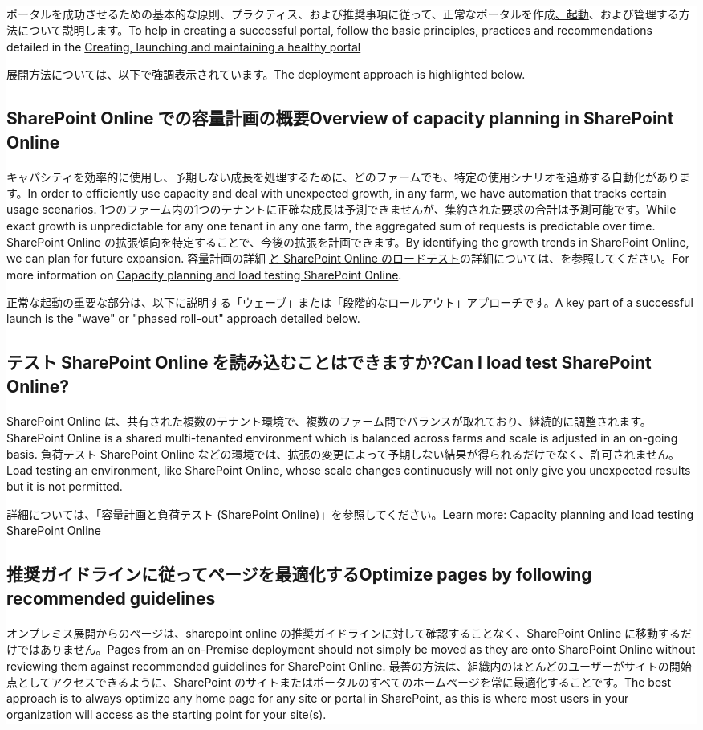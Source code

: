 <span data-ttu-id="7723f-111">ポータルを成功させるための基本的な原則、プラクティス、および推奨事項に従って、正常なポータルを作成[、起動](https://go.microsoft.com/fwlink/?linkid=2105838)、および管理する方法について説明します。</span><span class="sxs-lookup"><span data-stu-id="7723f-111">To help in creating a successful portal, follow the basic principles, practices and recommendations detailed in the [Creating, launching and maintaining a healthy portal](https://go.microsoft.com/fwlink/?linkid=2105838)</span></span> 

<span data-ttu-id="7723f-112">展開方法については、以下で強調表示されています。</span><span class="sxs-lookup"><span data-stu-id="7723f-112">The deployment approach is highlighted below.</span></span>

## <a name="overview-of-capacity-planning-in-sharepoint-online"></a><span data-ttu-id="7723f-113">SharePoint Online での容量計画の概要</span><span class="sxs-lookup"><span data-stu-id="7723f-113">Overview of capacity planning in SharePoint Online</span></span>
<span data-ttu-id="7723f-114">キャパシティを効率的に使用し、予期しない成長を処理するために、どのファームでも、特定の使用シナリオを追跡する自動化があります。</span><span class="sxs-lookup"><span data-stu-id="7723f-114">In order to efficiently use capacity and deal with unexpected growth, in any farm, we have automation that tracks certain usage scenarios.</span></span> <span data-ttu-id="7723f-115">1つのファーム内の1つのテナントに正確な成長は予測できませんが、集約された要求の合計は予測可能です。</span><span class="sxs-lookup"><span data-stu-id="7723f-115">While exact growth is unpredictable for any one tenant in any one farm, the aggregated sum of requests is predictable over time.</span></span> <span data-ttu-id="7723f-116">SharePoint Online の拡張傾向を特定することで、今後の拡張を計画できます。</span><span class="sxs-lookup"><span data-stu-id="7723f-116">By identifying the growth trends in SharePoint Online, we can plan for future expansion.</span></span> <span data-ttu-id="7723f-117">容量計画の詳細 [と SharePoint Online のロードテスト](capacity-planning-and-load-testing-sharepoint-online.md)の詳細については、を参照してください。</span><span class="sxs-lookup"><span data-stu-id="7723f-117">For more information on [Capacity planning and load testing SharePoint Online](capacity-planning-and-load-testing-sharepoint-online.md).</span></span>

<span data-ttu-id="7723f-118">正常な起動の重要な部分は、以下に説明する「ウェーブ」または「段階的なロールアウト」アプローチです。</span><span class="sxs-lookup"><span data-stu-id="7723f-118">A key part of a successful launch is the "wave" or "phased roll-out" approach detailed below.</span></span> 

## <a name="can-i-load-test-sharepoint-online"></a><span data-ttu-id="7723f-119">テスト SharePoint Online を読み込むことはできますか?</span><span class="sxs-lookup"><span data-stu-id="7723f-119">Can I load test SharePoint Online?</span></span>
<span data-ttu-id="7723f-120">SharePoint Online は、共有された複数のテナント環境で、複数のファーム間でバランスが取れており、継続的に調整されます。</span><span class="sxs-lookup"><span data-stu-id="7723f-120">SharePoint Online is a shared multi-tenanted environment which is balanced across farms and scale is adjusted in an on-going basis.</span></span> <span data-ttu-id="7723f-121">負荷テスト SharePoint Online などの環境では、拡張の変更によって予期しない結果が得られるだけでなく、許可されません。</span><span class="sxs-lookup"><span data-stu-id="7723f-121">Load testing an environment, like SharePoint Online, whose scale changes continuously will not only  give you unexpected results but it is not permitted.</span></span> 

<span data-ttu-id="7723f-122">詳細につい[ては、「容量計画と負荷テスト (SharePoint Online)」を参照して](capacity-planning-and-load-testing-sharepoint-online.md)ください。</span><span class="sxs-lookup"><span data-stu-id="7723f-122">Learn more:  [Capacity planning and load testing SharePoint Online](capacity-planning-and-load-testing-sharepoint-online.md)</span></span>

## <a name="optimize-pages-by-following-recommended-guidelines"></a><span data-ttu-id="7723f-123">推奨ガイドラインに従ってページを最適化する</span><span class="sxs-lookup"><span data-stu-id="7723f-123">Optimize pages by following recommended guidelines</span></span>
<span data-ttu-id="7723f-124">オンプレミス展開からのページは、sharepoint online の推奨ガイドラインに対して確認することなく、SharePoint Online に移動するだけではありません。</span><span class="sxs-lookup"><span data-stu-id="7723f-124">Pages from an on-Premise deployment should not simply be moved as they are onto SharePoint Online without reviewing them against recommended guidelines for SharePoint Online.</span></span> <span data-ttu-id="7723f-125">最善の方法は、組織内のほとんどのユーザーがサイトの開始点としてアクセスできるように、SharePoint のサイトまたはポータルのすべてのホームページを常に最適化することです。</span><span class="sxs-lookup"><span data-stu-id="7723f-125">The best approach is to always optimize any home page for any site or portal in SharePoint, as this is where most users in your organization will access as the starting point for your site(s).</span></span>
